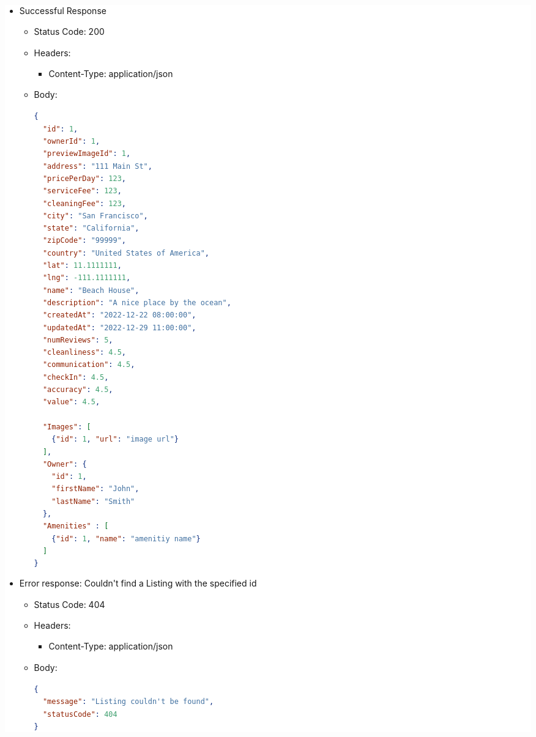 * Successful Response
  * Status Code: 200
  * Headers:
    * Content-Type: application/json
  * Body:

    ```json
    {
      "id": 1,
      "ownerId": 1,
      "previewImageId": 1,
      "address": "111 Main St",
      "pricePerDay": 123,
      "serviceFee": 123,
      "cleaningFee": 123,
      "city": "San Francisco",
      "state": "California",
      "zipCode": "99999",
      "country": "United States of America",
      "lat": 11.1111111,
      "lng": -111.1111111,
      "name": "Beach House",
      "description": "A nice place by the ocean",
      "createdAt": "2022-12-22 08:00:00",
      "updatedAt": "2022-12-29 11:00:00",
      "numReviews": 5,
      "cleanliness": 4.5,
      "communication": 4.5,
      "checkIn": 4.5,
      "accuracy": 4.5,
      "value": 4.5,

      "Images": [
        {"id": 1, "url": "image url"}
      ],
      "Owner": {
        "id": 1,
        "firstName": "John",
        "lastName": "Smith"
      },
      "Amenities" : [
        {"id": 1, "name": "amenitiy name"}
      ]
    }
    ```

* Error response: Couldn't find a Listing with the specified id
  * Status Code: 404
  * Headers:
    * Content-Type: application/json
  * Body:

    ```json
    {
      "message": "Listing couldn't be found",
      "statusCode": 404
    }
    ```
